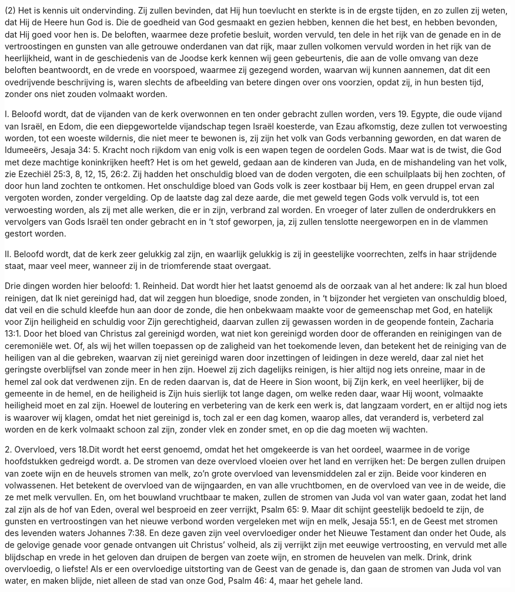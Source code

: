 (2) Het is kennis uit ondervinding. Zij zullen bevinden, dat Hij hun toevlucht en sterkte is in de ergste tijden, en zo zullen zij weten, dat Hij de Heere hun God is. Die de goedheid van God gesmaakt en gezien hebben, kennen die het best, en hebben bevonden, dat Hij goed voor hen is. De beloften, waarmee deze profetie besluit, worden vervuld, ten dele in het rijk van de genade en in de vertroostingen en gunsten van alle getrouwe onderdanen van dat rijk, maar zullen volkomen vervuld worden in het rijk van de heerlijkheid, want in de geschiedenis van de Joodse kerk kennen wij geen gebeurtenis, die aan de volle omvang van deze beloften beantwoordt, en de vrede en voorspoed, waarmee zij gezegend worden, waarvan wij kunnen aannemen, dat dit een ovedrijvende beschrijving is, waren slechts de afbeelding van betere dingen over ons voorzien, opdat zij, in hun besten tijd, zonder ons niet zouden volmaakt worden.

I. Beloofd wordt, dat de vijanden van de kerk overwonnen en ten onder gebracht zullen worden, vers 19. Egypte, die oude vijand van Israël, en Edom, die een diepgewortelde vijandschap tegen Israël koesterde, van Ezau afkomstig, deze zullen tot verwoesting worden, tot een woeste wildernis, die niet meer te bewonen is, zij zijn het volk van Gods verbanning geworden, en dat waren de Idumeeërs, Jesaja 34: 5. Kracht noch rijkdom van enig volk is een wapen tegen de oordelen Gods. Maar wat is de twist, die God met deze machtige koninkrijken heeft? Het is om het geweld, gedaan aan de kinderen van Juda, en de mishandeling van het volk, zie Ezechiël 25:3, 8, 12, 15, 26:2. Zij hadden het onschuldig bloed van de doden vergoten, die een schuilplaats bij hen zochten, of door hun land zochten te ontkomen. Het onschuldige bloed van Gods volk is zeer kostbaar bij Hem, en geen druppel ervan zal vergoten worden, zonder vergelding. Op de laatste dag zal deze aarde, die met geweld tegen Gods volk vervuld is, tot een verwoesting worden, als zij met alle werken, die er in zijn, verbrand zal worden. En vroeger of later zullen de onderdrukkers en vervolgers van Gods Israël ten onder gebracht en in ‘t stof geworpen, ja, zij zullen tenslotte neergeworpen en in de vlammen gestort worden.

II. Beloofd wordt, dat de kerk zeer gelukkig zal zijn, en waarlijk gelukkig is zij in geestelijke voorrechten, zelfs in haar strijdende staat, maar veel meer, wanneer zij in de triomferende staat overgaat. 

Drie dingen worden hier beloofd: 
1\. Reinheid. Dat wordt hier het laatst genoemd als de oorzaak van al het andere: Ik zal hun bloed reinigen, dat Ik niet gereinigd had, dat wil zeggen hun bloedige, snode zonden, in ‘t bijzonder het vergieten van onschuldig bloed, dat veil en die schuld kleefde hun aan door de zonde, die hen onbekwaam maakte voor de gemeenschap met God, en hatelijk voor Zijn heiligheid en schuldig voor Zijn gerechtigheid, daarvan zullen zij gewassen worden in de geopende fontein, Zacharia 13:1. Door het bloed van Christus zal gereinigd worden, wat niet kon gereinigd worden door de offeranden en reinigingen van de ceremoniële wet. Of, als wij het willen toepassen op de zaligheid van het toekomende leven, dan betekent het de reiniging van de heiligen van al die gebreken, waarvan zij niet gereinigd waren door inzettingen of leidingen in deze wereld, daar zal niet het geringste overblijfsel van zonde meer in hen zijn. Hoewel zij zich dagelijks reinigen, is hier altijd nog iets onreine, maar in de hemel zal ook dat verdwenen zijn. En de reden daarvan is, dat de Heere in Sion woont, bij Zijn kerk, en veel heerlijker, bij de gemeente in de hemel, en de heiligheid is Zijn huis sierlijk tot lange dagen, om welke reden daar, waar Hij woont, volmaakte heiligheid moet en zal zijn. Hoewel de loutering en verbetering van de kerk een werk is, dat langzaam vordert, en er altijd nog iets is waarover wij klagen, omdat het niet gereinigd is, toch zal er een dag komen, waarop alles, dat veranderd is, verbeterd zal worden en de kerk volmaakt schoon zal zijn, zonder vlek en zonder smet, en op die dag moeten wij wachten.

2\. Overvloed, vers 18.Dit wordt het eerst genoemd, omdat het het omgekeerde is van het oordeel, waarmee in de vorige hoofdstukken gedreigd wordt.
a. De stromen van deze overvloed vloeien over het land en verrijken het: De bergen zullen druipen van zoete wijn en de heuvels stromen van melk, zo’n grote overvloed van levensmiddelen zal er zijn. Beide voor kinderen en volwassenen. Het betekent de overvloed van de wijngaarden, en van alle vruchtbomen, en de overvloed van vee in de weide, die ze met melk vervullen. En, om het bouwland vruchtbaar te maken, zullen de stromen van Juda vol van water gaan, zodat het land zal zijn als de hof van Eden, overal wel besproeid en zeer verrijkt, Psalm 65: 9. Maar dit schijnt geestelijk bedoeld te zijn, de gunsten en vertroostingen van het nieuwe verbond worden vergeleken met wijn en melk, Jesaja 55:1, en de Geest met stromen des levenden waters Johannes 7:38. En deze gaven zijn veel overvloediger onder het Nieuwe Testament dan onder het Oude, als de gelovige genade voor genade ontvangen uit Christus’ volheid, als zij verrijkt zijn met eeuwige vertroosting, en vervuld met alle blijdschap en vrede in het geloven dan druipen de bergen van zoete wijn, en stromen de heuvelen van melk. Drink, drink overvloedig, o liefste! Als er een overvloedige uitstorting van de Geest van de genade is, dan gaan de stromen van Juda vol van water, en maken blijde, niet alleen de stad van onze God, Psalm 46: 4, maar het gehele land.
